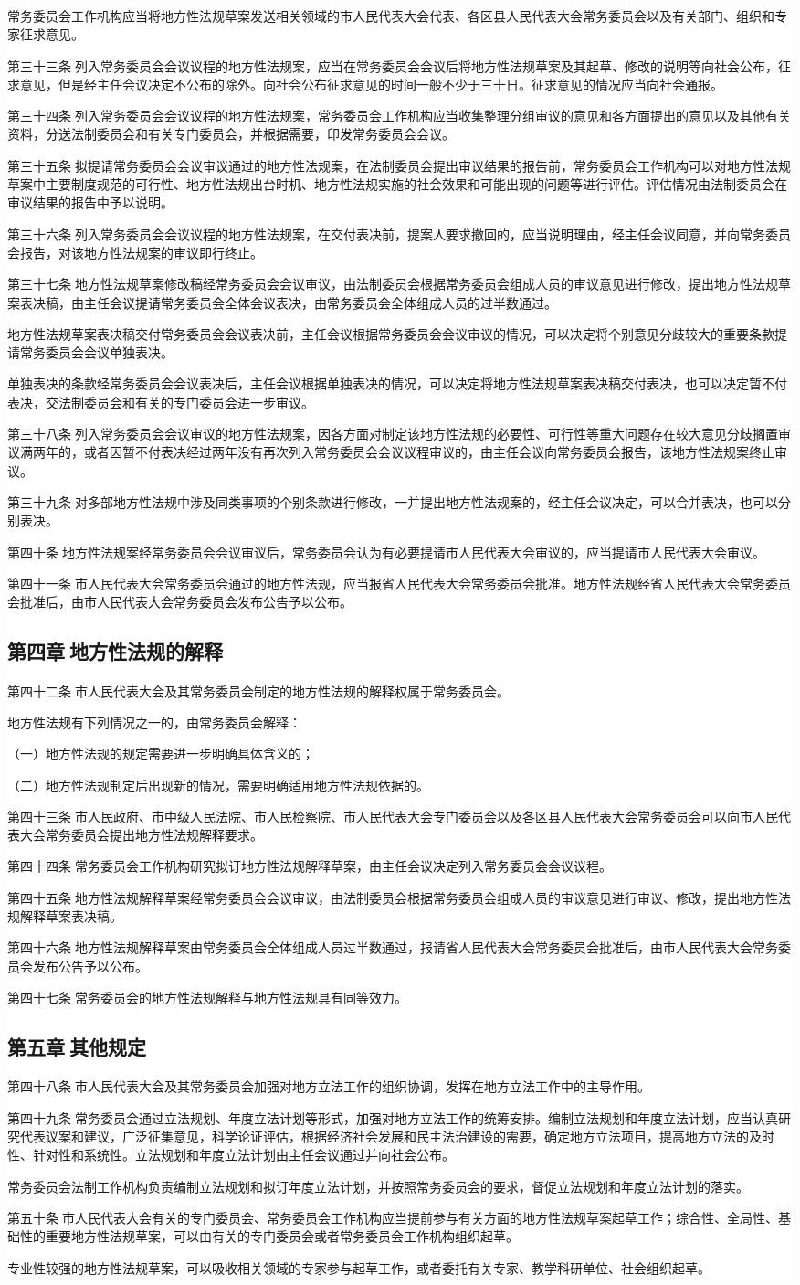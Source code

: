 常务委员会工作机构应当将地方性法规草案发送相关领域的市人民代表大会代表、各区县人民代表大会常务委员会以及有关部门、组织和专家征求意见。

第三十三条 列入常务委员会会议议程的地方性法规案，应当在常务委员会会议后将地方性法规草案及其起草、修改的说明等向社会公布，征求意见，但是经主任会议决定不公布的除外。向社会公布征求意见的时间一般不少于三十日。征求意见的情况应当向社会通报。

第三十四条 列入常务委员会会议议程的地方性法规案，常务委员会工作机构应当收集整理分组审议的意见和各方面提出的意见以及其他有关资料，分送法制委员会和有关专门委员会，并根据需要，印发常务委员会会议。

第三十五条 拟提请常务委员会会议审议通过的地方性法规案，在法制委员会提出审议结果的报告前，常务委员会工作机构可以对地方性法规草案中主要制度规范的可行性、地方性法规出台时机、地方性法规实施的社会效果和可能出现的问题等进行评估。评估情况由法制委员会在审议结果的报告中予以说明。

第三十六条 列入常务委员会会议议程的地方性法规案，在交付表决前，提案人要求撤回的，应当说明理由，经主任会议同意，并向常务委员会报告，对该地方性法规案的审议即行终止。

第三十七条 地方性法规草案修改稿经常务委员会会议审议，由法制委员会根据常务委员会组成人员的审议意见进行修改，提出地方性法规草案表决稿，由主任会议提请常务委员会全体会议表决，由常务委员会全体组成人员的过半数通过。

地方性法规草案表决稿交付常务委员会会议表决前，主任会议根据常务委员会会议审议的情况，可以决定将个别意见分歧较大的重要条款提请常务委员会会议单独表决。

单独表决的条款经常务委员会会议表决后，主任会议根据单独表决的情况，可以决定将地方性法规草案表决稿交付表决，也可以决定暂不付表决，交法制委员会和有关的专门委员会进一步审议。

第三十八条 列入常务委员会会议审议的地方性法规案，因各方面对制定该地方性法规的必要性、可行性等重大问题存在较大意见分歧搁置审议满两年的，或者因暂不付表决经过两年没有再次列入常务委员会会议议程审议的，由主任会议向常务委员会报告，该地方性法规案终止审议。

第三十九条 对多部地方性法规中涉及同类事项的个别条款进行修改，一并提出地方性法规案的，经主任会议决定，可以合并表决，也可以分别表决。

第四十条 地方性法规案经常务委员会会议审议后，常务委员会认为有必要提请市人民代表大会审议的，应当提请市人民代表大会审议。

第四十一条 市人民代表大会常务委员会通过的地方性法规，应当报省人民代表大会常务委员会批准。地方性法规经省人民代表大会常务委员会批准后，由市人民代表大会常务委员会发布公告予以公布。

## 第四章	地方性法规的解释

第四十二条 市人民代表大会及其常务委员会制定的地方性法规的解释权属于常务委员会。

地方性法规有下列情况之一的，由常务委员会解释：

（一）地方性法规的规定需要进一步明确具体含义的；

（二）地方性法规制定后出现新的情况，需要明确适用地方性法规依据的。

第四十三条 市人民政府、市中级人民法院、市人民检察院、市人民代表大会专门委员会以及各区县人民代表大会常务委员会可以向市人民代表大会常务委员会提出地方性法规解释要求。

第四十四条 常务委员会工作机构研究拟订地方性法规解释草案，由主任会议决定列入常务委员会会议议程。

第四十五条 地方性法规解释草案经常务委员会会议审议，由法制委员会根据常务委员会组成人员的审议意见进行审议、修改，提出地方性法规解释草案表决稿。

第四十六条 地方性法规解释草案由常务委员会全体组成人员过半数通过，报请省人民代表大会常务委员会批准后，由市人民代表大会常务委员会发布公告予以公布。

第四十七条 常务委员会的地方性法规解释与地方性法规具有同等效力。

## 第五章	其他规定

第四十八条 市人民代表大会及其常务委员会加强对地方立法工作的组织协调，发挥在地方立法工作中的主导作用。

第四十九条 常务委员会通过立法规划、年度立法计划等形式，加强对地方立法工作的统筹安排。编制立法规划和年度立法计划，应当认真研究代表议案和建议，广泛征集意见，科学论证评估，根据经济社会发展和民主法治建设的需要，确定地方立法项目，提高地方立法的及时性、针对性和系统性。立法规划和年度立法计划由主任会议通过并向社会公布。

常务委员会法制工作机构负责编制立法规划和拟订年度立法计划，并按照常务委员会的要求，督促立法规划和年度立法计划的落实。

第五十条 市人民代表大会有关的专门委员会、常务委员会工作机构应当提前参与有关方面的地方性法规草案起草工作；综合性、全局性、基础性的重要地方性法规草案，可以由有关的专门委员会或者常务委员会工作机构组织起草。

专业性较强的地方性法规草案，可以吸收相关领域的专家参与起草工作，或者委托有关专家、教学科研单位、社会组织起草。
